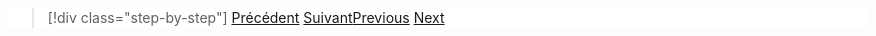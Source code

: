 > [!div class="step-by-step"]
> <span data-ttu-id="3b61c-251">[Précédent](understanding-the-project-file.md)
> [Suivant](building-and-packaging-web-application-projects.md)</span><span class="sxs-lookup"><span data-stu-id="3b61c-251">[Previous](understanding-the-project-file.md)
[Next](building-and-packaging-web-application-projects.md)</span></span>
